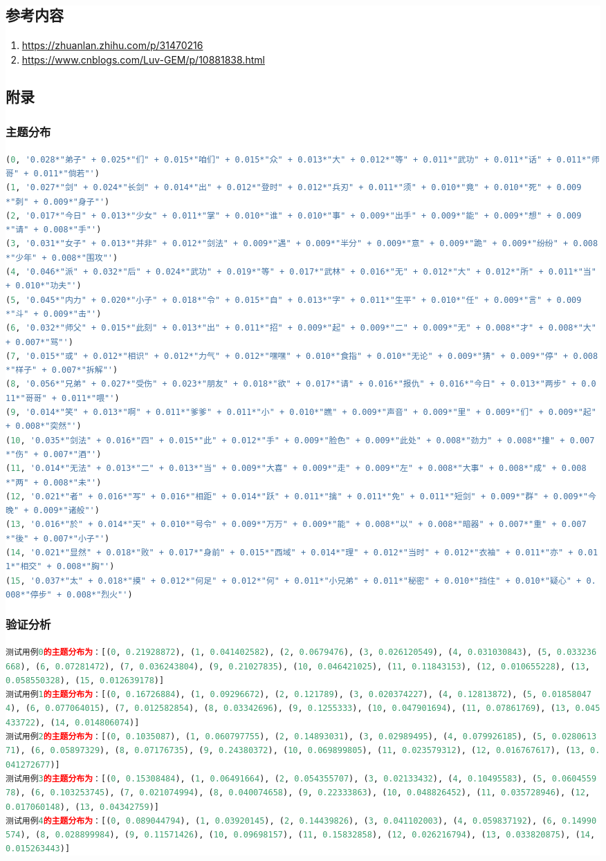 ## 参考内容

1. https://zhuanlan.zhihu.com/p/31470216
2. https://www.cnblogs.com/Luv-GEM/p/10881838.html

## 附录

### 主题分布

```python
(0, '0.028*"弟子" + 0.025*"们" + 0.015*"咱们" + 0.015*"众" + 0.013*"大" + 0.012*"等" + 0.011*"武功" + 0.011*"话" + 0.011*"师哥" + 0.011*"倘若"')
(1, '0.027*"剑" + 0.024*"长剑" + 0.014*"出" + 0.012*"登时" + 0.012*"兵刃" + 0.011*"须" + 0.010*"竟" + 0.010*"死" + 0.009*"刺" + 0.009*"身子"')
(2, '0.017*"今日" + 0.013*"少女" + 0.011*"掌" + 0.010*"谁" + 0.010*"事" + 0.009*"出手" + 0.009*"能" + 0.009*"想" + 0.009*"请" + 0.008*"手"')
(3, '0.031*"女子" + 0.013*"并非" + 0.012*"剑法" + 0.009*"遇" + 0.009*"半分" + 0.009*"意" + 0.009*"跪" + 0.009*"纷纷" + 0.008*"少年" + 0.008*"围攻"')
(4, '0.046*"派" + 0.032*"后" + 0.024*"武功" + 0.019*"等" + 0.017*"武林" + 0.016*"无" + 0.012*"大" + 0.012*"所" + 0.011*"当" + 0.010*"功夫"')
(5, '0.045*"内力" + 0.020*"小子" + 0.018*"令" + 0.015*"自" + 0.013*"字" + 0.011*"生平" + 0.010*"任" + 0.009*"言" + 0.009*"斗" + 0.009*"击"')
(6, '0.032*"师父" + 0.015*"此刻" + 0.013*"出" + 0.011*"招" + 0.009*"起" + 0.009*"二" + 0.009*"无" + 0.008*"才" + 0.008*"大" + 0.007*"骂"')
(7, '0.015*"或" + 0.012*"相识" + 0.012*"力气" + 0.012*"嘿嘿" + 0.010*"食指" + 0.010*"无论" + 0.009*"猜" + 0.009*"停" + 0.008*"样子" + 0.007*"拆解"')
(8, '0.056*"兄弟" + 0.027*"受伤" + 0.023*"朋友" + 0.018*"欲" + 0.017*"请" + 0.016*"报仇" + 0.016*"今日" + 0.013*"两步" + 0.011*"哥哥" + 0.011*"喂"')
(9, '0.014*"笑" + 0.013*"啊" + 0.011*"爹爹" + 0.011*"小" + 0.010*"瞧" + 0.009*"声音" + 0.009*"里" + 0.009*"们" + 0.009*"起" + 0.008*"突然"')
(10, '0.035*"剑法" + 0.016*"四" + 0.015*"此" + 0.012*"手" + 0.009*"脸色" + 0.009*"此处" + 0.008*"劲力" + 0.008*"撞" + 0.007*"伤" + 0.007*"酒"')
(11, '0.014*"无法" + 0.013*"二" + 0.013*"当" + 0.009*"大喜" + 0.009*"走" + 0.009*"左" + 0.008*"大事" + 0.008*"成" + 0.008*"两" + 0.008*"未"')
(12, '0.021*"者" + 0.016*"写" + 0.016*"相距" + 0.014*"跃" + 0.011*"擒" + 0.011*"免" + 0.011*"短剑" + 0.009*"群" + 0.009*"今晚" + 0.009*"诸般"')
(13, '0.016*"於" + 0.014*"天" + 0.010*"号令" + 0.009*"万万" + 0.009*"能" + 0.008*"以" + 0.008*"暗器" + 0.007*"重" + 0.007*"後" + 0.007*"小子"')
(14, '0.021*"显然" + 0.018*"败" + 0.017*"身前" + 0.015*"西域" + 0.014*"理" + 0.012*"当时" + 0.012*"衣袖" + 0.011*"亦" + 0.011*"相交" + 0.008*"胸"')
(15, '0.037*"太" + 0.018*"摸" + 0.012*"何足" + 0.012*"何" + 0.011*"小兄弟" + 0.011*"秘密" + 0.010*"挡住" + 0.010*"疑心" + 0.008*"停步" + 0.008*"烈火"')
```

### 验证分析

```python
测试用例0的主题分布为：[(0, 0.21928872), (1, 0.041402582), (2, 0.0679476), (3, 0.026120549), (4, 0.031030843), (5, 0.033236668), (6, 0.07281472), (7, 0.036243804), (9, 0.21027835), (10, 0.046421025), (11, 0.11843153), (12, 0.010655228), (13, 0.058550328), (15, 0.012639178)]
测试用例1的主题分布为：[(0, 0.16726884), (1, 0.09296672), (2, 0.121789), (3, 0.020374227), (4, 0.12813872), (5, 0.018580474), (6, 0.077064015), (7, 0.012582854), (8, 0.03342696), (9, 0.1255333), (10, 0.047901694), (11, 0.07861769), (13, 0.045433722), (14, 0.014806074)]
测试用例2的主题分布为：[(0, 0.1035087), (1, 0.060797755), (2, 0.14893031), (3, 0.02989495), (4, 0.079926185), (5, 0.028061371), (6, 0.05897329), (8, 0.07176735), (9, 0.24380372), (10, 0.069899805), (11, 0.023579312), (12, 0.016767617), (13, 0.041272677)]
测试用例3的主题分布为：[(0, 0.15308484), (1, 0.06491664), (2, 0.054355707), (3, 0.02133432), (4, 0.10495583), (5, 0.060455978), (6, 0.103253745), (7, 0.021074994), (8, 0.040074658), (9, 0.22333863), (10, 0.048826452), (11, 0.035728946), (12, 0.017060148), (13, 0.04342759)]
测试用例4的主题分布为：[(0, 0.089044794), (1, 0.03920145), (2, 0.14439826), (3, 0.041102003), (4, 0.059837192), (6, 0.14990574), (8, 0.028899984), (9, 0.11571426), (10, 0.09698157), (11, 0.15832858), (12, 0.026216794), (13, 0.033820875), (14, 0.015263443)]
```